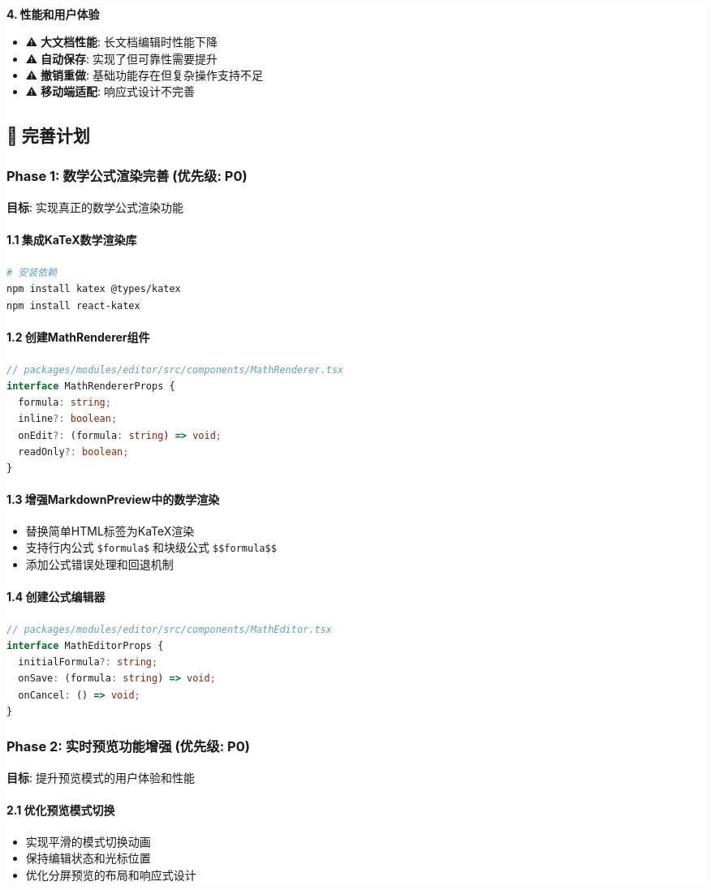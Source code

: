 **4. 性能和用户体验**
- ⚠️ **大文档性能**: 长文档编辑时性能下降
- ⚠️ **自动保存**: 实现了但可靠性需要提升
- ⚠️ **撤销重做**: 基础功能存在但复杂操作支持不足
- ⚠️ **移动端适配**: 响应式设计不完善

## 🎯 完善计划

### Phase 1: 数学公式渲染完善 (优先级: P0)

**目标**: 实现真正的数学公式渲染功能

#### 1.1 集成KaTeX数学渲染库
```bash
# 安装依赖
npm install katex @types/katex
npm install react-katex
```

#### 1.2 创建MathRenderer组件
```typescript
// packages/modules/editor/src/components/MathRenderer.tsx
interface MathRendererProps {
  formula: string;
  inline?: boolean;
  onEdit?: (formula: string) => void;
  readOnly?: boolean;
}
```

#### 1.3 增强MarkdownPreview中的数学渲染
- 替换简单HTML标签为KaTeX渲染
- 支持行内公式 `$formula$` 和块级公式 `$$formula$$`
- 添加公式错误处理和回退机制

#### 1.4 创建公式编辑器
```typescript
// packages/modules/editor/src/components/MathEditor.tsx
interface MathEditorProps {
  initialFormula?: string;
  onSave: (formula: string) => void;
  onCancel: () => void;
}
```

### Phase 2: 实时预览功能增强 (优先级: P0)

**目标**: 提升预览模式的用户体验和性能

#### 2.1 优化预览模式切换
- 实现平滑的模式切换动画
- 保持编辑状态和光标位置
- 优化分屏预览的布局和响应式设计
